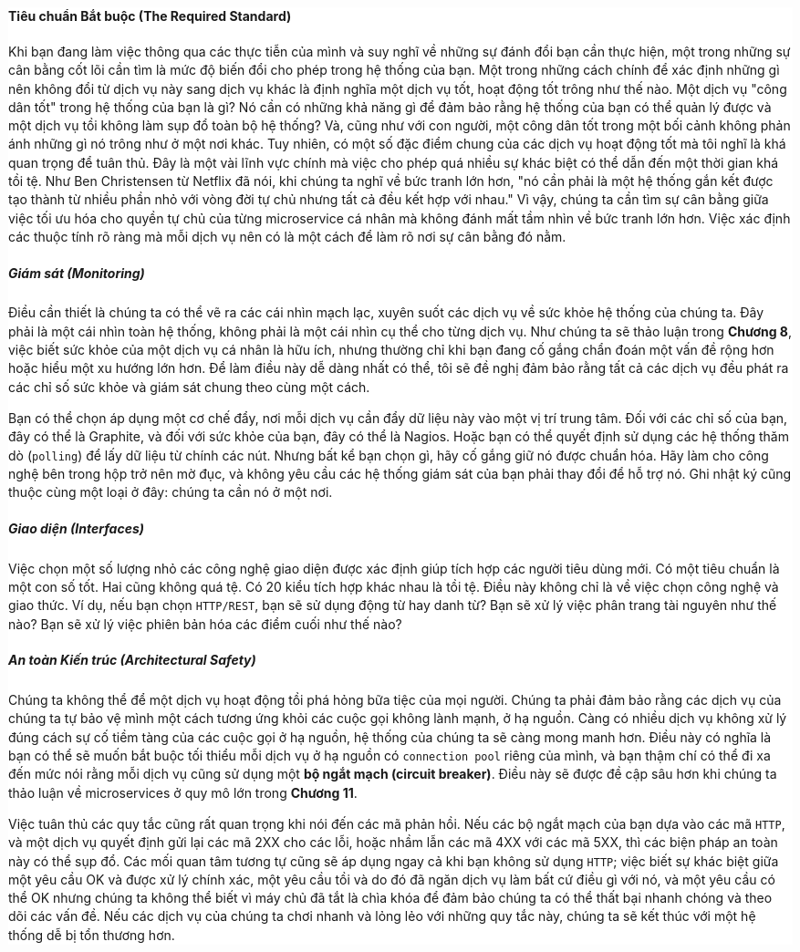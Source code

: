 #### **Tiêu chuẩn Bắt buộc (The Required Standard)**

Khi bạn đang làm việc thông qua các thực tiễn của mình và suy nghĩ về những sự đánh đổi bạn cần thực hiện, một trong những sự cân bằng cốt lõi cần tìm là mức độ biến đổi cho phép trong hệ thống của bạn. Một trong những cách chính để xác định những gì nên không đổi từ dịch vụ này sang dịch vụ khác là định nghĩa một dịch vụ tốt, hoạt động tốt trông như thế nào. Một dịch vụ "công dân tốt" trong hệ thống của bạn là gì? Nó cần có những khả năng gì để đảm bảo rằng hệ thống của bạn có thể quản lý được và một dịch vụ tồi không làm sụp đổ toàn bộ hệ thống? Và, cũng như với con người, một công dân tốt trong một bối cảnh không phản ánh những gì nó trông như ở một nơi khác. Tuy nhiên, có một số đặc điểm chung của các dịch vụ hoạt động tốt mà tôi nghĩ là khá quan trọng để tuân thủ. Đây là một vài lĩnh vực chính mà việc cho phép quá nhiều sự khác biệt có thể dẫn đến một thời gian khá tồi tệ. Như Ben Christensen từ Netflix đã nói, khi chúng ta nghĩ về bức tranh lớn hơn, "nó cần phải là một hệ thống gắn kết được tạo thành từ nhiều phần nhỏ với vòng đời tự chủ nhưng tất cả đều kết hợp với nhau." Vì vậy, chúng ta cần tìm sự cân bằng giữa việc tối ưu hóa cho quyền tự chủ của từng microservice cá nhân mà không đánh mất tầm nhìn về bức tranh lớn hơn. Việc xác định các thuộc tính rõ ràng mà mỗi dịch vụ nên có là một cách để làm rõ nơi sự cân bằng đó nằm.

##### **Giám sát (Monitoring)**

Điều cần thiết là chúng ta có thể vẽ ra các cái nhìn mạch lạc, xuyên suốt các dịch vụ về sức khỏe hệ thống của chúng ta. Đây phải là một cái nhìn toàn hệ thống, không phải là một cái nhìn cụ thể cho từng dịch vụ. Như chúng ta sẽ thảo luận trong **Chương 8**, việc biết sức khỏe của một dịch vụ cá nhân là hữu ích, nhưng thường chỉ khi bạn đang cố gắng chẩn đoán một vấn đề rộng hơn hoặc hiểu một xu hướng lớn hơn. Để làm điều này dễ dàng nhất có thể, tôi sẽ đề nghị đảm bảo rằng tất cả các dịch vụ đều phát ra các chỉ số sức khỏe và giám sát chung theo cùng một cách.

Bạn có thể chọn áp dụng một cơ chế đẩy, nơi mỗi dịch vụ cần đẩy dữ liệu này vào một vị trí trung tâm. Đối với các chỉ số của bạn, đây có thể là Graphite, và đối với sức khỏe của bạn, đây có thể là Nagios. Hoặc bạn có thể quyết định sử dụng các hệ thống thăm dò (`polling`) để lấy dữ liệu từ chính các nút. Nhưng bất kể bạn chọn gì, hãy cố gắng giữ nó được chuẩn hóa. Hãy làm cho công nghệ bên trong hộp trở nên mờ đục, và không yêu cầu các hệ thống giám sát của bạn phải thay đổi để hỗ trợ nó. Ghi nhật ký cũng thuộc cùng một loại ở đây: chúng ta cần nó ở một nơi.

##### **Giao diện (Interfaces)**

Việc chọn một số lượng nhỏ các công nghệ giao diện được xác định giúp tích hợp các người tiêu dùng mới. Có một tiêu chuẩn là một con số tốt. Hai cũng không quá tệ. Có 20 kiểu tích hợp khác nhau là tồi tệ. Điều này không chỉ là về việc chọn công nghệ và giao thức. Ví dụ, nếu bạn chọn `HTTP/REST`, bạn sẽ sử dụng động từ hay danh từ? Bạn sẽ xử lý việc phân trang tài nguyên như thế nào? Bạn sẽ xử lý việc phiên bản hóa các điểm cuối như thế nào?

##### **An toàn Kiến trúc (Architectural Safety)**

Chúng ta không thể để một dịch vụ hoạt động tồi phá hỏng bữa tiệc của mọi người. Chúng ta phải đảm bảo rằng các dịch vụ của chúng ta tự bảo vệ mình một cách tương ứng khỏi các cuộc gọi không lành mạnh, ở hạ nguồn. Càng có nhiều dịch vụ không xử lý đúng cách sự cố tiềm tàng của các cuộc gọi ở hạ nguồn, hệ thống của chúng ta sẽ càng mong manh hơn. Điều này có nghĩa là bạn có thể sẽ muốn bắt buộc tối thiểu mỗi dịch vụ ở hạ nguồn có `connection pool` riêng của mình, và bạn thậm chí có thể đi xa đến mức nói rằng mỗi dịch vụ cũng sử dụng một **bộ ngắt mạch (circuit breaker)**. Điều này sẽ được đề cập sâu hơn khi chúng ta thảo luận về microservices ở quy mô lớn trong **Chương 11**.

Việc tuân thủ các quy tắc cũng rất quan trọng khi nói đến các mã phản hồi. Nếu các bộ ngắt mạch của bạn dựa vào các mã `HTTP`, và một dịch vụ quyết định gửi lại các mã 2XX cho các lỗi, hoặc nhầm lẫn các mã 4XX với các mã 5XX, thì các biện pháp an toàn này có thể sụp đổ. Các mối quan tâm tương tự cũng sẽ áp dụng ngay cả khi bạn không sử dụng `HTTP`; việc biết sự khác biệt giữa một yêu cầu OK và được xử lý chính xác, một yêu cầu tồi và do đó đã ngăn dịch vụ làm bất cứ điều gì với nó, và một yêu cầu có thể OK nhưng chúng ta không thể biết vì máy chủ đã tắt là chìa khóa để đảm bảo chúng ta có thể thất bại nhanh chóng và theo dõi các vấn đề. Nếu các dịch vụ của chúng ta chơi nhanh và lỏng lẻo với những quy tắc này, chúng ta sẽ kết thúc với một hệ thống dễ bị tổn thương hơn.
